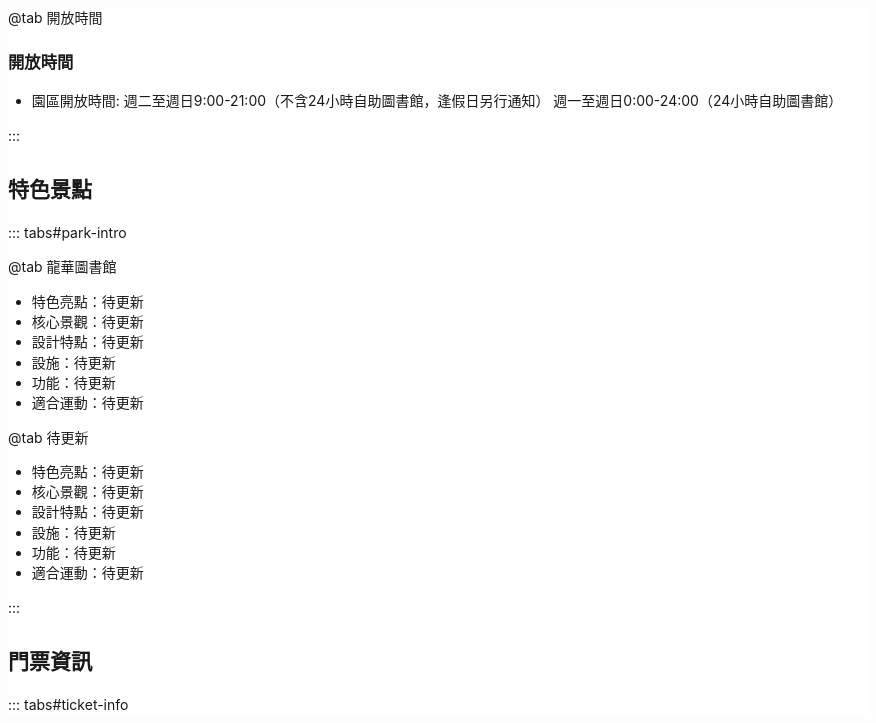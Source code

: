 @tab 開放時間
### 開放時間
- 園區開放時間: 週二至週日9:00-21:00（不含24小時自助圖書館，逢假日另行通知） 週一至週日0:00-24:00（24小時自助圖書館）

:::

## 特色景點

::: tabs#park-intro

@tab 龍華圖書館
<ImageCard
image="http://www.sz.gov.cn/img/4/4102/4102633/11145352.png"
    title="龍華圖書館"
    description="龍華圖書館為國家一級圖書館，館舍面積10000平方米，共9層樓，現有館藏文獻44.38萬餘冊/件（其中紙質文獻32.53萬冊/件、電子文獻10萬冊/件、視聽資料1.85萬件），閱覽座席1000個。館內設有24小時自助圖書館、繪本閱覽區、兒童閱覽區、少年閱覽區、文學閱覽區、社科閱覽區、自科閱覽區、數位互動體驗區、展廳等，提供讀者文獻借閱、報紙閱覽、電子閱覽、資訊檢索、捐贈換書、閱讀推廣活動等服務。"
    date=""
    author="市文化廣電旅遊體育局"
/>


- 特色亮點：待更新
- 核心景觀：待更新
- 設計特點：待更新
- 設施：待更新
- 功能：待更新
- 適合運動：待更新

@tab 待更新
<ImageCard
image="http://www.sz.gov.cn/img/4/4102/4102633/11145352.png"
    title="龍華圖書館"
    description="龍華圖書館為國家一級圖書館，館舍面積10000平方米，共9層樓，現有館藏文獻44.38萬餘冊/件（其中紙質文獻32.53萬冊/件、電子文獻10萬冊/件、視聽資料1.85萬件），閱覽座席1000個。館內設有24小時自助圖書館、繪本閱覽區、兒童閱覽區、少年閱覽區、文學閱覽區、社科閱覽區、自科閱覽區、數位互動體驗區、展廳等，提供讀者文獻借閱、報紙閱覽、電子閱覽、資訊檢索、捐贈換書、閱讀推廣活動等服務。"
    date=""
    author="市文化廣電旅遊體育局"
/>


- 特色亮點：待更新
- 核心景觀：待更新
- 設計特點：待更新
- 設施：待更新
- 功能：待更新
- 適合運動：待更新

:::

## 門票資訊

::: tabs#ticket-info
